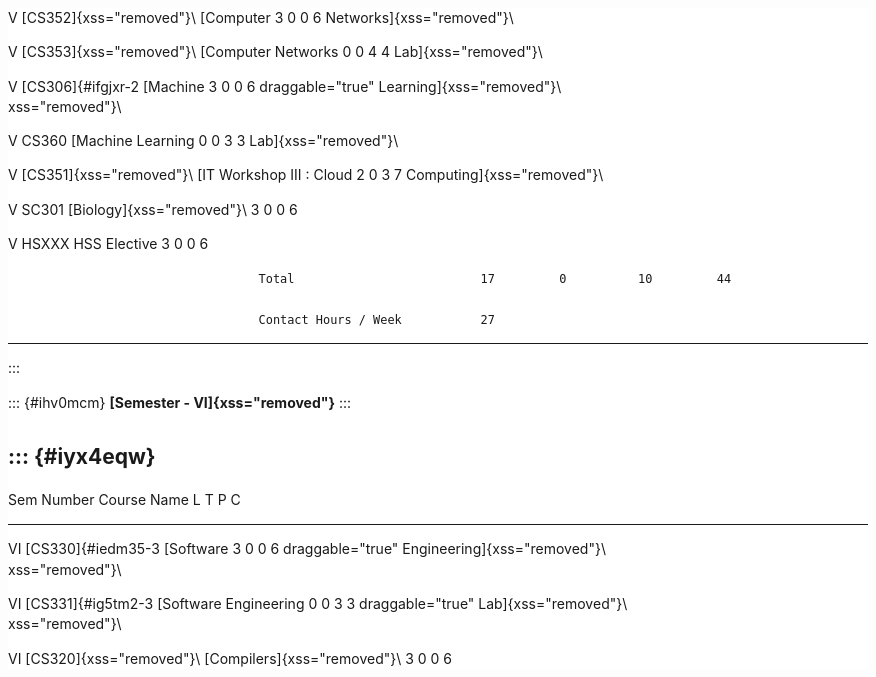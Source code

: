   V          [CS352]{xss="removed"}\   [Computer                      3          0          0          6
                                       Networks]{xss="removed"}\                                       

  V          [CS353]{xss="removed"}\   [Computer Networks             0          0          4          4
                                       Lab]{xss="removed"}\                                            

  V          [CS306]{#ifgjxr-2         [Machine                       3          0          0          6
             draggable="true"          Learning]{xss="removed"}\                                       
             xss="removed"}\                                                                           

  V          CS360                     [Machine Learning              0          0          3          3
                                       Lab]{xss="removed"}\                                            

  V          [CS351]{xss="removed"}\   [IT Workshop III : Cloud       2          0          3          7
                                       Computing]{xss="removed"}\                                      

  V          SC301                     [Biology]{xss="removed"}\      3          0          0          6

  V          HSXXX                     HSS Elective                   3          0          0          6

                                       Total                          17         0          10         44

                                       Contact Hours / Week           27                               
  ---------------------------------------------------------------------------------------------------------------
:::

::: {#ihv0mcm}
**[Semester - VI]{xss="removed"}**
:::

::: {#iyx4eqw}
  --------------------------------------------------------------------------------------------------------------------------------------------------------
  Sem        Number                    Course Name                    L                         T          P                        C
  ---------- ------------------------- ------------------------------ ------------------------- ---------- ------------------------ ----------------------
  VI         [CS330]{#iedm35-3         [Software                      3                         0          0                        6
             draggable="true"          Engineering]{xss="removed"}\                                                                 
             xss="removed"}\                                                                                                        

  VI         [CS331]{#ig5tm2-3         [Software Engineering          0                         0          3                        3
             draggable="true"          Lab]{xss="removed"}\                                                                         
             xss="removed"}\                                                                                                        

  VI         [CS320]{xss="removed"}\   [Compilers]{xss="removed"}\    3                         0          0                        6
